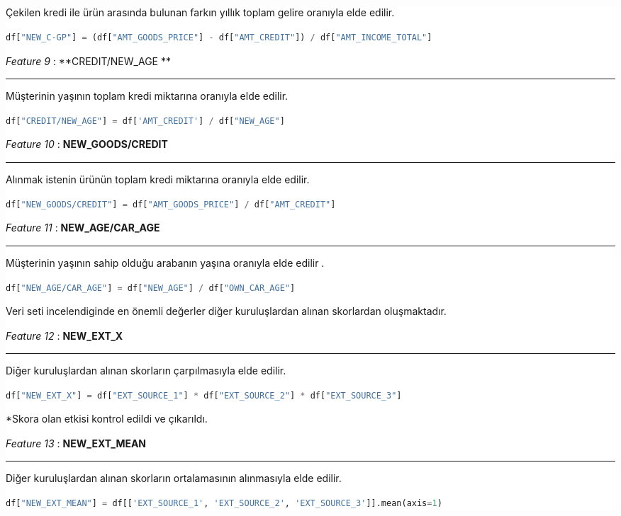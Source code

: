 Çekilen kredi ile ürün arasında bulunan farkın yıllık toplam gelire oranıyla elde edilir.

```python
df["NEW_C-GP"] = (df["AMT_GOODS_PRICE"] - df["AMT_CREDIT"]) / df["AMT_INCOME_TOTAL"]
```



*Feature 9* : **CREDIT/NEW_AGE **

------

Müşterinin yaşının toplam kredi miktarına oranıyla elde edilir.

```python
df["CREDIT/NEW_AGE"] = df['AMT_CREDIT'] / df["NEW_AGE"]
```



*Feature 10* : **NEW_GOODS/CREDIT**

------

Alınmak istenin ürünün toplam kredi miktarına oranıyla elde edilir.

```python
df["NEW_GOODS/CREDIT"] = df["AMT_GOODS_PRICE"] / df["AMT_CREDIT"]
```



*Feature 11* : **NEW_AGE/CAR_AGE**

------

Müşterinin yaşının sahip olduğu arabanın yaşına oranıyla elde edilir .

```python
df["NEW_AGE/CAR_AGE"] = df["NEW_AGE"] / df["OWN_CAR_AGE"]
```

Veri seti incelendiginde en önemli değerler diğer kuruluşlardan alınan skorlardan oluşmaktadır.



*Feature 12* : **NEW_EXT_X**

------

Diğer kuruluşlardan alınan skorların çarpılmasıyla elde edilir.

```python
df["NEW_EXT_X"] = df["EXT_SOURCE_1"] * df["EXT_SOURCE_2"] * df["EXT_SOURCE_3"]
```

*Skora olan etkisi kontrol edildi ve çıkarıldı.



*Feature 13* : **NEW_EXT_MEAN**

------

Diğer kuruluşlardan alınan skorların ortalamasının alınmasıyla elde edilir.

```python
df["NEW_EXT_MEAN"] = df[['EXT_SOURCE_1', 'EXT_SOURCE_2', 'EXT_SOURCE_3']].mean(axis=1)
```
